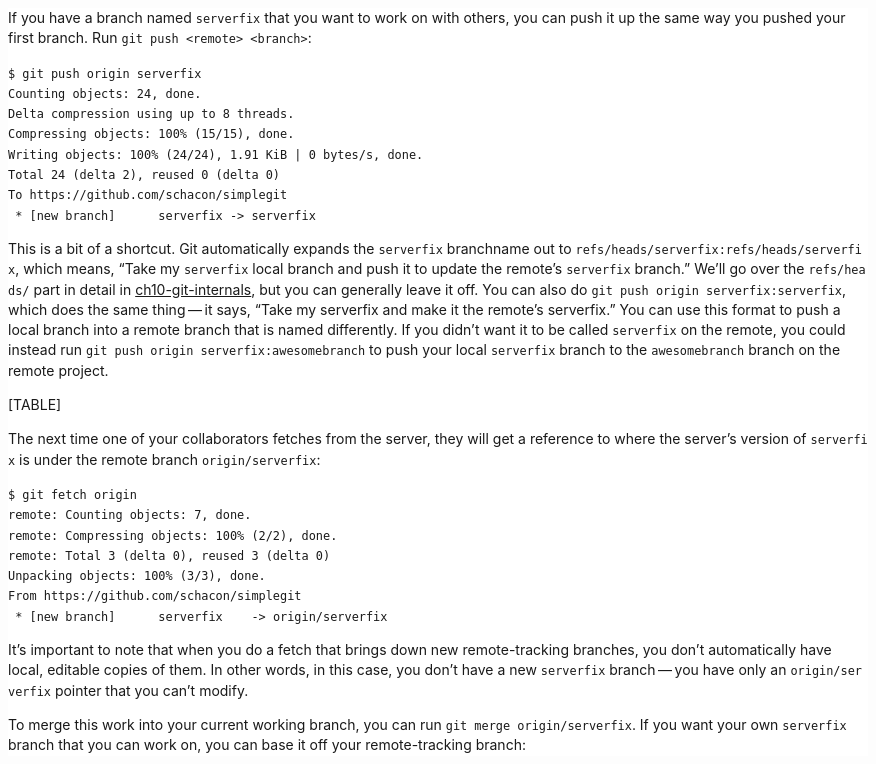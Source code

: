 If you have a branch named `serverfix` that you want to work on with
others, you can push it up the same way you pushed your first branch.
Run `git push <remote> <branch>`:

```shell
$ git push origin serverfix
Counting objects: 24, done.
Delta compression using up to 8 threads.
Compressing objects: 100% (15/15), done.
Writing objects: 100% (24/24), 1.91 KiB | 0 bytes/s, done.
Total 24 (delta 2), reused 0 (delta 0)
To https://github.com/schacon/simplegit
 * [new branch]      serverfix -> serverfix
```

This is a bit of a shortcut. Git automatically expands the `serverfix`
branchname out to `refs/heads/serverfix:refs/heads/serverfix`, which
means, “Take my `serverfix` local branch and push it to update the
remote’s `serverfix` branch.” We’ll go over the `refs/heads/` part in
detail in
[ch10-git-internals](ch10-git-internals.md#ch10-git-internals),
but you can generally leave it off. You can also do
`git push origin serverfix:serverfix`, which does the same thing — it
says, “Take my serverfix and make it the remote’s serverfix.” You can
use this format to push a local branch into a remote branch that is
named differently. If you didn’t want it to be called `serverfix` on the
remote, you could instead run `git push origin serverfix:awesomebranch`
to push your local `serverfix` branch to the `awesomebranch` branch on
the remote project.

[TABLE]

The next time one of your collaborators fetches from the server, they
will get a reference to where the server’s version of `serverfix` is
under the remote branch `origin/serverfix`:

```shell
$ git fetch origin
remote: Counting objects: 7, done.
remote: Compressing objects: 100% (2/2), done.
remote: Total 3 (delta 0), reused 3 (delta 0)
Unpacking objects: 100% (3/3), done.
From https://github.com/schacon/simplegit
 * [new branch]      serverfix    -> origin/serverfix
```

It’s important to note that when you do a fetch that brings down new
remote-tracking branches, you don’t automatically have local, editable
copies of them. In other words, in this case, you don’t have a new
`serverfix` branch — you have only an `origin/serverfix` pointer that
you can’t modify.

To merge this work into your current working branch, you can run
`git merge origin/serverfix`. If you want your own `serverfix` branch
that you can work on, you can base it off your remote-tracking branch:
